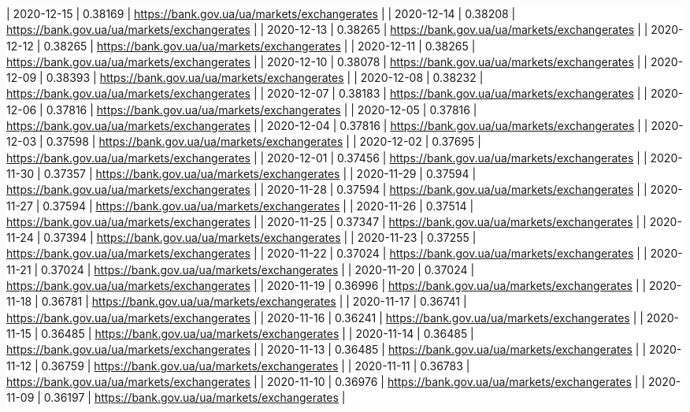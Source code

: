 | 2020-12-15 | 0.38169 | https://bank.gov.ua/ua/markets/exchangerates |
| 2020-12-14 | 0.38208 | https://bank.gov.ua/ua/markets/exchangerates |
| 2020-12-13 | 0.38265 | https://bank.gov.ua/ua/markets/exchangerates |
| 2020-12-12 | 0.38265 | https://bank.gov.ua/ua/markets/exchangerates |
| 2020-12-11 | 0.38265 | https://bank.gov.ua/ua/markets/exchangerates |
| 2020-12-10 | 0.38078 | https://bank.gov.ua/ua/markets/exchangerates |
| 2020-12-09 | 0.38393 | https://bank.gov.ua/ua/markets/exchangerates |
| 2020-12-08 | 0.38232 | https://bank.gov.ua/ua/markets/exchangerates |
| 2020-12-07 | 0.38183 | https://bank.gov.ua/ua/markets/exchangerates |
| 2020-12-06 | 0.37816 | https://bank.gov.ua/ua/markets/exchangerates |
| 2020-12-05 | 0.37816 | https://bank.gov.ua/ua/markets/exchangerates |
| 2020-12-04 | 0.37816 | https://bank.gov.ua/ua/markets/exchangerates |
| 2020-12-03 | 0.37598 | https://bank.gov.ua/ua/markets/exchangerates |
| 2020-12-02 | 0.37695 | https://bank.gov.ua/ua/markets/exchangerates |
| 2020-12-01 | 0.37456 | https://bank.gov.ua/ua/markets/exchangerates |
| 2020-11-30 | 0.37357 | https://bank.gov.ua/ua/markets/exchangerates |
| 2020-11-29 | 0.37594 | https://bank.gov.ua/ua/markets/exchangerates |
| 2020-11-28 | 0.37594 | https://bank.gov.ua/ua/markets/exchangerates |
| 2020-11-27 | 0.37594 | https://bank.gov.ua/ua/markets/exchangerates |
| 2020-11-26 | 0.37514 | https://bank.gov.ua/ua/markets/exchangerates |
| 2020-11-25 | 0.37347 | https://bank.gov.ua/ua/markets/exchangerates |
| 2020-11-24 | 0.37394 | https://bank.gov.ua/ua/markets/exchangerates |
| 2020-11-23 | 0.37255 | https://bank.gov.ua/ua/markets/exchangerates |
| 2020-11-22 | 0.37024 | https://bank.gov.ua/ua/markets/exchangerates |
| 2020-11-21 | 0.37024 | https://bank.gov.ua/ua/markets/exchangerates |
| 2020-11-20 | 0.37024 | https://bank.gov.ua/ua/markets/exchangerates |
| 2020-11-19 | 0.36996 | https://bank.gov.ua/ua/markets/exchangerates |
| 2020-11-18 | 0.36781 | https://bank.gov.ua/ua/markets/exchangerates |
| 2020-11-17 | 0.36741 | https://bank.gov.ua/ua/markets/exchangerates |
| 2020-11-16 | 0.36241 | https://bank.gov.ua/ua/markets/exchangerates |
| 2020-11-15 | 0.36485 | https://bank.gov.ua/ua/markets/exchangerates |
| 2020-11-14 | 0.36485 | https://bank.gov.ua/ua/markets/exchangerates |
| 2020-11-13 | 0.36485 | https://bank.gov.ua/ua/markets/exchangerates |
| 2020-11-12 | 0.36759 | https://bank.gov.ua/ua/markets/exchangerates |
| 2020-11-11 | 0.36783 | https://bank.gov.ua/ua/markets/exchangerates |
| 2020-11-10 | 0.36976 | https://bank.gov.ua/ua/markets/exchangerates |
| 2020-11-09 | 0.36197 | https://bank.gov.ua/ua/markets/exchangerates |